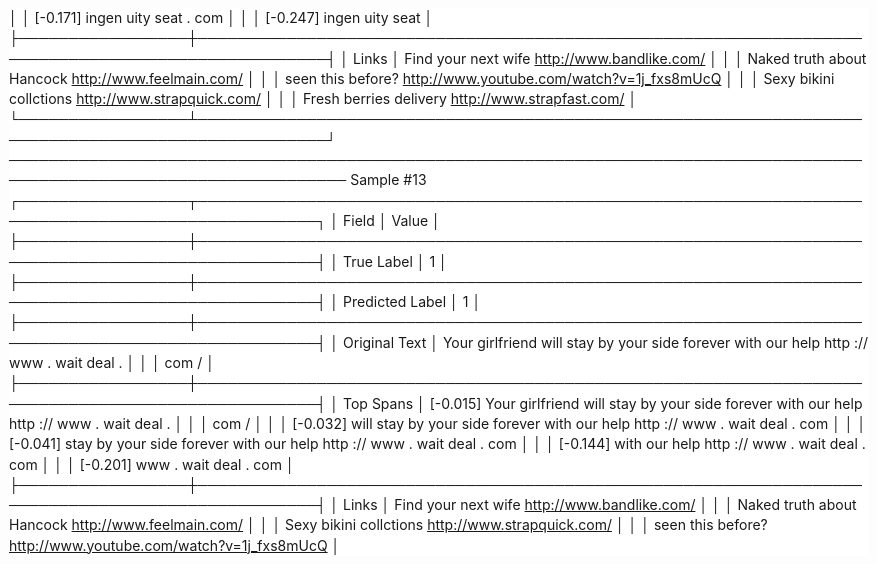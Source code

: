 │                 │ [-0.171] ingen uity seat . com                                                                    │
│                 │ [-0.247] ingen uity seat                                                                          │
├─────────────────┼───────────────────────────────────────────────────────────────────────────────────────────────────┤
│ Links           │ Find your next wife http://www.bandlike.com/                                                      │
│                 │ Naked truth about Hancock http://www.feelmain.com/                                                │
│                 │ seen this before? http://www.youtube.com/watch?v=1j_fxs8mUcQ                                      │
│                 │ Sexy bikini collctions http://www.strapquick.com/                                                 │
│                 │ Fresh berries delivery http://www.strapfast.com/                                                  │
└─────────────────┴───────────────────────────────────────────────────────────────────────────────────────────────────┘
────────────────────────────────────────────────────────────────────────────────────────────────────────────────────────
                                                      Sample #13                                                      
┌─────────────────┬──────────────────────────────────────────────────────────────────────────────────────────────────┐
│ Field           │ Value                                                                                            │
├─────────────────┼──────────────────────────────────────────────────────────────────────────────────────────────────┤
│ True Label      │ 1                                                                                                │
├─────────────────┼──────────────────────────────────────────────────────────────────────────────────────────────────┤
│ Predicted Label │ 1                                                                                                │
├─────────────────┼──────────────────────────────────────────────────────────────────────────────────────────────────┤
│ Original Text   │ Your girlfriend will stay by your side forever with our help http :// www . wait deal .          │
│                 │ com /                                                                                            │
├─────────────────┼──────────────────────────────────────────────────────────────────────────────────────────────────┤
│ Top Spans       │ [-0.015] Your girlfriend will stay by your side forever with our help http :// www . wait deal . │
│                 │ com /                                                                                            │
│                 │ [-0.032] will stay by your side forever with our help http :// www . wait deal . com             │
│                 │ [-0.041] stay by your side forever with our help http :// www . wait deal . com                  │
│                 │ [-0.144] with our help http :// www . wait deal . com                                            │
│                 │ [-0.201] www . wait deal . com                                                                   │
├─────────────────┼──────────────────────────────────────────────────────────────────────────────────────────────────┤
│ Links           │ Find your next wife http://www.bandlike.com/                                                     │
│                 │ Naked truth about Hancock http://www.feelmain.com/                                               │
│                 │ Sexy bikini collctions http://www.strapquick.com/                                                │
│                 │ seen this before? http://www.youtube.com/watch?v=1j_fxs8mUcQ                                     │